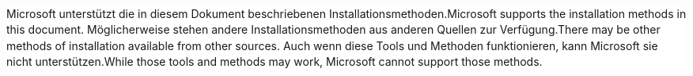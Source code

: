 <span data-ttu-id="afbb3-259">Microsoft unterstützt die in diesem Dokument beschriebenen Installationsmethoden.</span><span class="sxs-lookup"><span data-stu-id="afbb3-259">Microsoft supports the installation methods in this document.</span></span> <span data-ttu-id="afbb3-260">Möglicherweise stehen andere Installationsmethoden aus anderen Quellen zur Verfügung.</span><span class="sxs-lookup"><span data-stu-id="afbb3-260">There may be other methods of installation available from other sources.</span></span> <span data-ttu-id="afbb3-261">Auch wenn diese Tools und Methoden funktionieren, kann Microsoft sie nicht unterstützen.</span><span class="sxs-lookup"><span data-stu-id="afbb3-261">While those tools and methods may work, Microsoft cannot support those methods.</span></span>



[Vorschauversion]: https://aka.ms/powershell-release?tag=preview
[preview]: https://aka.ms/powershell-release?tag=preview
[Neueste]: https://aka.ms/powershell-release?tag=stable
[latest]: https://aka.ms/powershell-release?tag=stable
[ssh-remoting]: ../learn/remoting/SSH-Remoting-in-PowerShell-Core.md
[wsman-remoting]: ../learn/remoting/WSMan-Remoting-in-PowerShell-Core.md
[AppVeyor]: https://ci.appveyor.com/project/PowerShell/powershell
[winget]: /windows/package-manager/winget
[„andere Instanztechnik“]: ../learn/remoting/WSMan-Remoting-in-PowerShell-Core.md#executed-by-another-instance-of-powershell-on-behalf-of-the-instance-that-it-will-register
["another instance technique"]: ../learn/remoting/WSMan-Remoting-in-PowerShell-Core.md#executed-by-another-instance-of-powershell-on-behalf-of-the-instance-that-it-will-register
[Import-PSCoreRelease]: https://github.com/ms-iot/iot-adk-addonkit/blob/master/Tools/IoTCoreImaging/Docs/Import-PSCoreRelease.md#Import-PSCoreRelease

